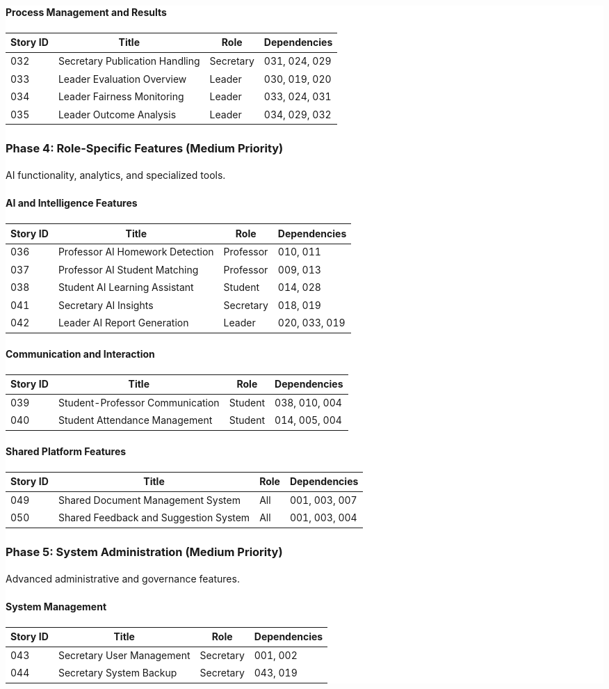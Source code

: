 #### Process Management and Results
| Story ID | Title | Role | Dependencies |
|----------|-------|------|--------------|
| 032 | Secretary Publication Handling | Secretary | 031, 024, 029 |
| 033 | Leader Evaluation Overview | Leader | 030, 019, 020 |
| 034 | Leader Fairness Monitoring | Leader | 033, 024, 031 |
| 035 | Leader Outcome Analysis | Leader | 034, 029, 032 |

### Phase 4: Role-Specific Features (Medium Priority)
AI functionality, analytics, and specialized tools.

#### AI and Intelligence Features
| Story ID | Title | Role | Dependencies |
|----------|-------|------|--------------|
| 036 | Professor AI Homework Detection | Professor | 010, 011 |
| 037 | Professor AI Student Matching | Professor | 009, 013 |
| 038 | Student AI Learning Assistant | Student | 014, 028 |
| 041 | Secretary AI Insights | Secretary | 018, 019 |
| 042 | Leader AI Report Generation | Leader | 020, 033, 019 |

#### Communication and Interaction
| Story ID | Title | Role | Dependencies |
|----------|-------|------|--------------|
| 039 | Student-Professor Communication | Student | 038, 010, 004 |
| 040 | Student Attendance Management | Student | 014, 005, 004 |

#### Shared Platform Features
| Story ID | Title | Role | Dependencies |
|----------|-------|------|--------------|
| 049 | Shared Document Management System | All | 001, 003, 007 |
| 050 | Shared Feedback and Suggestion System | All | 001, 003, 004 |

### Phase 5: System Administration (Medium Priority)
Advanced administrative and governance features.

#### System Management
| Story ID | Title | Role | Dependencies |
|----------|-------|------|--------------|
| 043 | Secretary User Management | Secretary | 001, 002 |
| 044 | Secretary System Backup | Secretary | 043, 019 |
